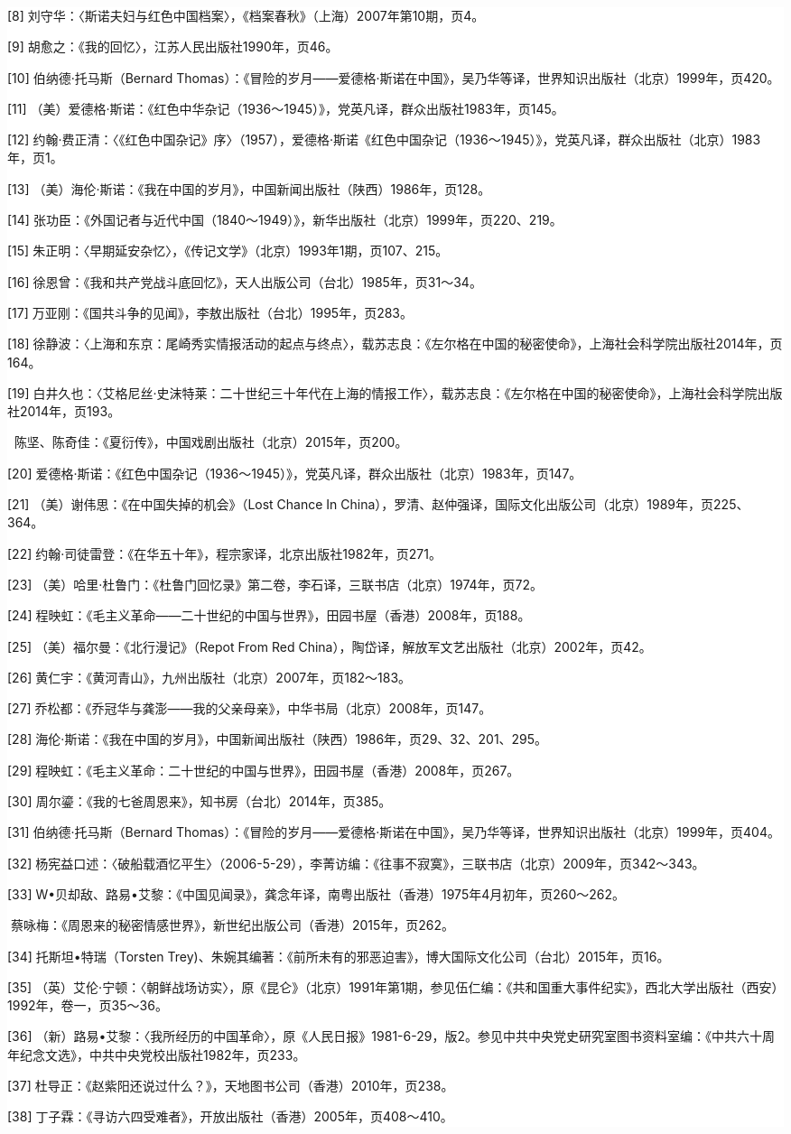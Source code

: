 \[8\] 刘守华：〈斯诺夫妇与红色中国档案〉，《档案春秋》（上海）2007年第10期，页4。  
  
\[9\] 胡愈之：《我的回忆〉，江苏人民出版社1990年，页46。  
  
\[10\] 伯纳德·托马斯（Bernard Thomas）：《冒险的岁月——爱德格·斯诺在中国》，吴乃华等译，世界知识出版社（北京）1999年，页420。  
  
\[11\] （美）爱德格·斯诺：《红色中华杂记（1936～1945）》，党英凡译，群众出版社1983年，页145。  
  
\[12\] 约翰·费正清：〈《红色中国杂记》序〉（1957），爱德格·斯诺《红色中国杂记（1936～1945）》，党英凡译，群众出版社（北京）1983年，页1。  
  
\[13\] （美）海伦·斯诺：《我在中国的岁月》，中国新闻出版社（陕西）1986年，页128。  
  
\[14\] 张功臣：《外国记者与近代中国（1840～1949）》，新华出版社（北京）1999年，页220、219。  
  
\[15\] 朱正明：〈早期延安杂忆〉，《传记文学》（北京）1993年1期，页107、215。  
  
\[16\] 徐恩曾：《我和共产党战斗底回忆》，天人出版公司（台北）1985年，页31～34。  
  
\[17\] 万亚刚：《国共斗争的见闻》，李敖出版社（台北）1995年，页283。  
  
\[18\] 徐静波：〈上海和东京：尾崎秀实情报活动的起点与终点〉，载苏志良：《左尔格在中国的秘密使命》，上海社会科学院出版社2014年，页164。  
  
\[19\] 白井久也：〈艾格尼丝·史沫特莱：二十世纪三十年代在上海的情报工作〉，载苏志良：《左尔格在中国的秘密使命》，上海社会科学院出版社2014年，页193。  
  
  陈坚、陈奇佳：《夏衍传》，中国戏剧出版社（北京）2015年，页200。  
  
\[20\] 爱德格·斯诺：《红色中国杂记（1936～1945）》，党英凡译，群众出版社（北京）1983年，页147。  
  
\[21\] （美）谢伟思：《在中国失掉的机会》（Lost Chance In China），罗清、赵仲强译，国际文化出版公司（北京）1989年，页225、364。  
  
\[22\] 约翰·司徒雷登：《在华五十年》，程宗家译，北京出版社1982年，页271。  
  
\[23\] （美）哈里·杜鲁门：《杜鲁门回忆录》第二卷，李石译，三联书店（北京）1974年，页72。  
  
\[24\] 程映虹：《毛主义革命——二十世纪的中国与世界》，田园书屋（香港）2008年，页188。  
  
\[25\] （美）福尔曼：《北行漫记》（Repot From Red China），陶岱译，解放军文艺出版社（北京）2002年，页42。  
  
\[26\] 黄仁宇：《黄河青山》，九州出版社（北京）2007年，页182～183。  
  
\[27\] 乔松都：《乔冠华与龚澎——我的父亲母亲》，中华书局（北京）2008年，页147。  
  
\[28\] 海伦·斯诺：《我在中国的岁月》，中国新闻出版社（陕西）1986年，页29、32、201、295。  
  
\[29\] 程映虹：《毛主义革命：二十世纪的中国与世界》，田园书屋（香港）2008年，页267。  
  
\[30\] 周尔鎏：《我的七爸周恩来》，知书房（台北）2014年，页385。  
  
\[31\] 伯纳德·托马斯（Bernard Thomas）：《冒险的岁月——爱德格·斯诺在中国》，吴乃华等译，世界知识出版社（北京）1999年，页404。  
  
\[32\] 杨宪益口述：〈破船载酒忆平生〉（2006-5-29），李菁访编：《往事不寂寞》，三联书店（北京）2009年，页342～343。  
  
\[33\] W•贝却敌、路易•艾黎：《中国见闻录》，龚念年译，南粤出版社（香港）1975年4月初年，页260～262。  
  
 蔡咏梅：《周恩来的秘密情感世界》，新世纪出版公司（香港）2015年，页262。  
  
\[34\] 托斯坦•特瑞（Torsten Trey)、朱婉其编著：《前所未有的邪恶迫害》，博大国际文化公司（台北）2015年，页16。  
  
\[35\] （英）艾伦·宁顿：〈朝鲜战场访实〉，原《昆仑》（北京）1991年第1期，参见伍仁编：《共和国重大事件纪实》，西北大学出版社（西安）1992年，卷一，页35～36。  
  
\[36\] （新）路易•艾黎：〈我所经历的中国革命〉，原《人民日报》1981-6-29，版2。参见中共中央党史研究室图书资料室编：《中共六十周年纪念文选》，中共中央党校出版社1982年，页233。  
  
\[37\] 杜导正：《赵紫阳还说过什么？》，天地图书公司（香港）2010年，页238。  
  
\[38\] 丁子霖：《寻访六四受难者》，开放出版社（香港）2005年，页408～410。  
  